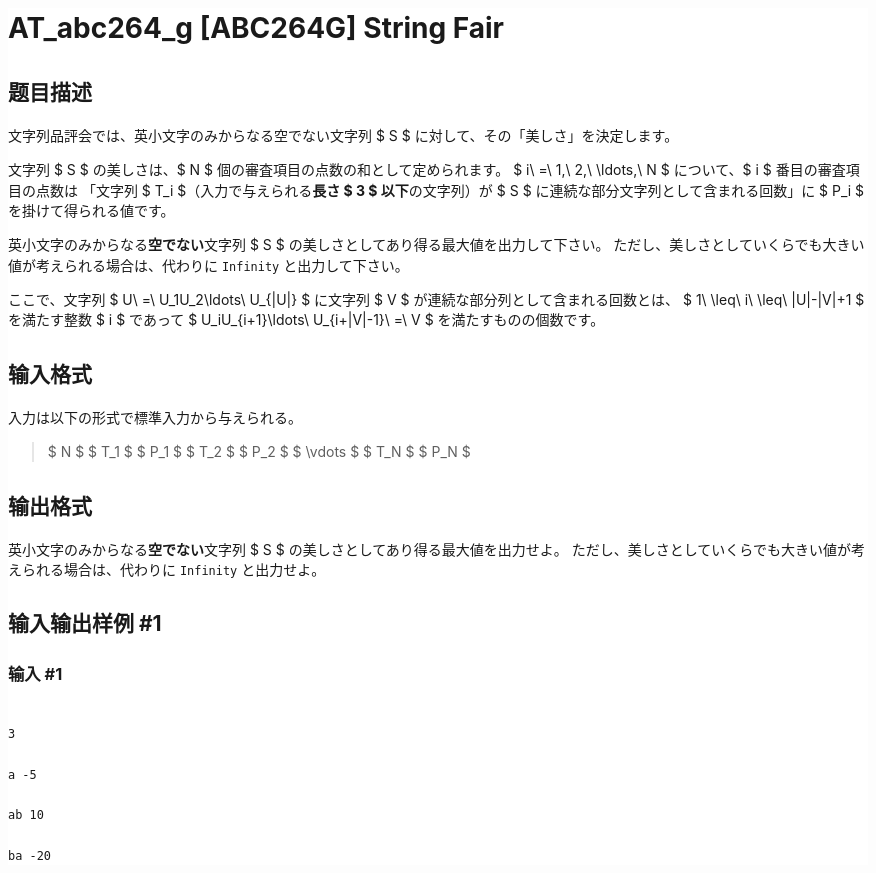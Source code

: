 # AT_abc264_g [ABC264G] String Fair



## 题目描述



[problemUrl]: https://atcoder.jp/contests/abc264/tasks/abc264_g



文字列品評会では、英小文字のみからなる空でない文字列 $ S $ に対して、その「美しさ」を決定します。



文字列 $ S $ の美しさは、$ N $ 個の審査項目の点数の和として定められます。 $ i\ =\ 1,\ 2,\ \ldots,\ N $ について、$ i $ 番目の審査項目の点数は 「文字列 $ T_i $（入力で与えられる**長さ $ 3 $ 以下**の文字列）が $ S $ に連続な部分文字列として含まれる回数」に $ P_i $ を掛けて得られる値です。



英小文字のみからなる**空でない**文字列 $ S $ の美しさとしてあり得る最大値を出力して下さい。 ただし、美しさとしていくらでも大きい値が考えられる場合は、代わりに `Infinity` と出力して下さい。



ここで、文字列 $ U\ =\ U_1U_2\ldots\ U_{|U|} $ に文字列 $ V $ が連続な部分列として含まれる回数とは、 $ 1\ \leq\ i\ \leq\ |U|-|V|+1 $ を満たす整数 $ i $ であって $ U_iU_{i+1}\ldots\ U_{i+|V|-1}\ =\ V $ を満たすものの個数です。



## 输入格式



入力は以下の形式で標準入力から与えられる。



> $ N $ $ T_1 $ $ P_1 $ $ T_2 $ $ P_2 $ $ \vdots $ $ T_N $ $ P_N $



## 输出格式



英小文字のみからなる**空でない**文字列 $ S $ の美しさとしてあり得る最大値を出力せよ。 ただし、美しさとしていくらでも大きい値が考えられる場合は、代わりに `Infinity` と出力せよ。



## 输入输出样例 #1



### 输入 #1



```

3

a -5

ab 10

ba -20

```
